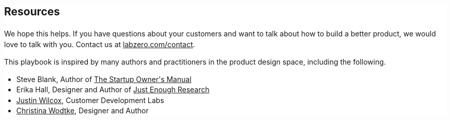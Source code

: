## Resources

We hope this helps. If you have questions about your customers and want to talk about how to build a better product, we would love to talk with you. Contact us at [labzero.com/contact](https://labzero.com/contact). 

This playbook is inspired by many authors and practitioners in the product design space, including the following. 

- Steve Blank, Author of [The Startup Owner's Manual](https://www.amazon.com/gp/product/0984999302/ref=as_li_tf_tl?ie=UTF8&camp=1789&creative=9325&creativeASIN=0984999302&linkCode=as2&tag=wwwsteveblank-20)
- Erika Hall, Designer and Author of [Just Enough Research](https://abookapart.com/products/just-enough-research) 
- [Justin Wilcox](https://customerdevlabs.com/2013/11/05/how-i-interview-customers/?utm_source=CDL+Fit+Workshop+-+Email+Course+Enrollees&utm_campaign=f0333a0e89-Interviewing_Course_Email_3&utm_medium=email&utm_term=0_583a7a794d-f0333a0e89-86026813&mc_cid=f0333a0e89&mc_eid=7e3a0c7b44), Customer Development Labs
- [Christina Wodtke](http://eleganthack.com/), Designer and Author

